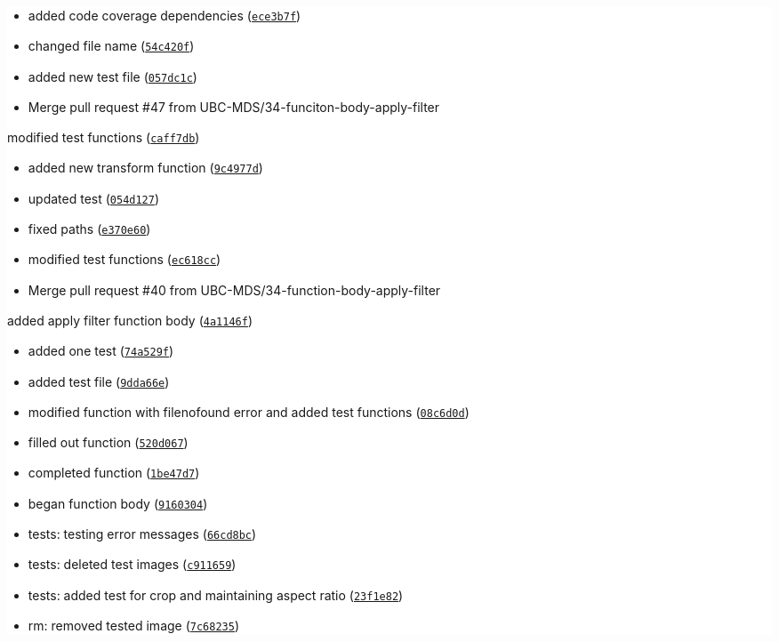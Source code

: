 * added code coverage dependencies ([`ece3b7f`](https://github.com/UBC-MDS/Pythoshop/commit/ece3b7f92e75f3e2953e5c13fae57ef6ba7ec541))

* changed file name ([`54c420f`](https://github.com/UBC-MDS/Pythoshop/commit/54c420fa176e5b9e4d024df275a462253b6eb940))

* added new test file ([`057dc1c`](https://github.com/UBC-MDS/Pythoshop/commit/057dc1cdf2b1ed8b73ddc0c646d31c8216d4d285))

* Merge pull request #47 from UBC-MDS/34-funciton-body-apply-filter

modified test functions ([`caff7db`](https://github.com/UBC-MDS/Pythoshop/commit/caff7dbd6231f7dd22255611d703dd06fd5f69dd))

* added new transform function ([`9c4977d`](https://github.com/UBC-MDS/Pythoshop/commit/9c4977dbac78a07510750a3d672de7ddcbf94dd8))

* updated test ([`054d127`](https://github.com/UBC-MDS/Pythoshop/commit/054d127d2711b208766d084b6de8a7256ccfd0b4))

* fixed paths ([`e370e60`](https://github.com/UBC-MDS/Pythoshop/commit/e370e60a16a0dc2bdc4d23bd2b3b202bba5e0158))

* modified test functions ([`ec618cc`](https://github.com/UBC-MDS/Pythoshop/commit/ec618cc020beab8f4a615a391173ca95e1bdd53b))

* Merge pull request #40 from UBC-MDS/34-function-body-apply-filter

added apply filter function body ([`4a1146f`](https://github.com/UBC-MDS/Pythoshop/commit/4a1146feb1cea1747cc66a7216f0d711ac2b5846))

* added one test ([`74a529f`](https://github.com/UBC-MDS/Pythoshop/commit/74a529f516fa94c1acedda89798e5ea19ee78e46))

* added test file ([`9dda66e`](https://github.com/UBC-MDS/Pythoshop/commit/9dda66e1f47fbd61c40dd6f8112d649bc4539171))

* modified function with filenofound error and added test functions ([`08c6d0d`](https://github.com/UBC-MDS/Pythoshop/commit/08c6d0dcc0bcbe46ef1ddcef3e50e7fbf1cf8ed0))

* filled out function ([`520d067`](https://github.com/UBC-MDS/Pythoshop/commit/520d0677bf21d84340457dc1b1fd042083df19ba))

* completed function ([`1be47d7`](https://github.com/UBC-MDS/Pythoshop/commit/1be47d75ffa650f48206458f62b74f2e174d3af5))

* began function body ([`9160304`](https://github.com/UBC-MDS/Pythoshop/commit/916030404d20293088476ba4853a029eaa2a4111))

* tests: testing error messages ([`66cd8bc`](https://github.com/UBC-MDS/Pythoshop/commit/66cd8bc5b5ba52c81e26e442f9fe4bbd348e0b2c))

* tests: deleted test images ([`c911659`](https://github.com/UBC-MDS/Pythoshop/commit/c9116596b2a510907ff72d139000c813ce4e8ce5))

* tests: added test for crop and maintaining aspect ratio ([`23f1e82`](https://github.com/UBC-MDS/Pythoshop/commit/23f1e82e399010c0abde9fbf317906ad2de12966))

* rm: removed tested image ([`7c68235`](https://github.com/UBC-MDS/Pythoshop/commit/7c68235a27146a9d811cd055cef632db02873848))
